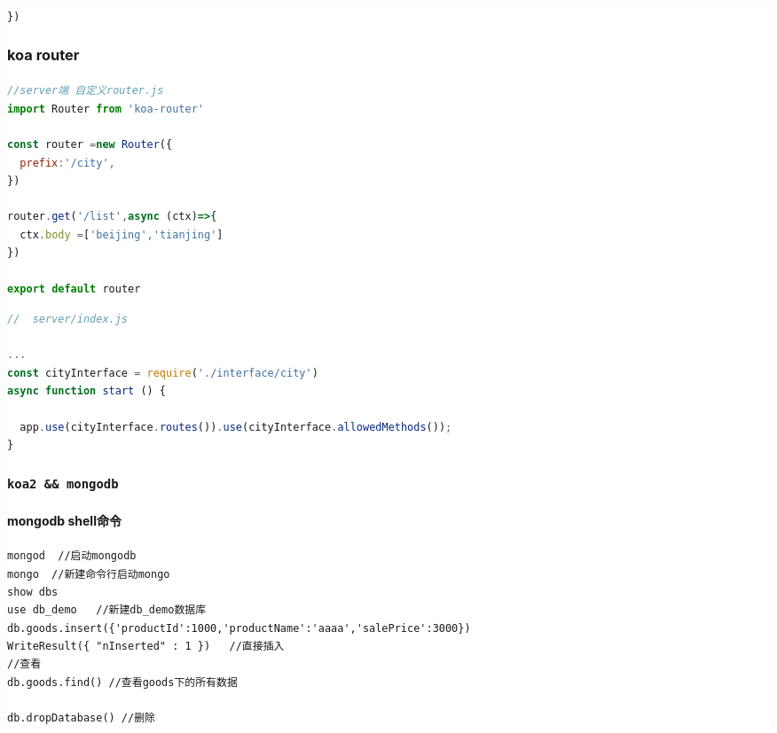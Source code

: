 ```js
})
```









###  koa router

```js
//server端 自定义router.js
import Router from 'koa-router'

const router =new Router({
  prefix:'/city',
})

router.get('/list',async (ctx)=>{
  ctx.body =['beijing','tianjing']
})

export default router

```

```js
//  server/index.js

...
const cityInterface = require('./interface/city')
async function start () {
  
  app.use(cityInterface.routes()).use(cityInterface.allowedMethods());
}
```

### `koa2 && mongodb `

#### mongodb shell命令

```shell
mongod  //启动mongodb
mongo  //新建命令行启动mongo
show dbs
use db_demo   //新建db_demo数据库
db.goods.insert({'productId':1000,'productName':'aaaa','salePrice':3000})
WriteResult({ "nInserted" : 1 })   //直接插入
//查看
db.goods.find() //查看goods下的所有数据

db.dropDatabase() //删除
```

